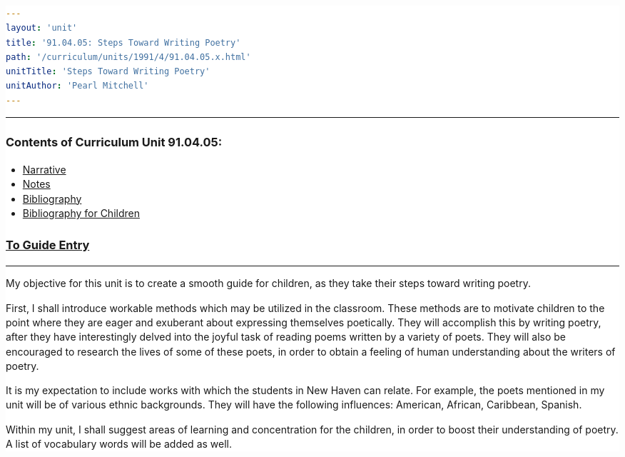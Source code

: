 ```yaml
---
layout: 'unit'
title: '91.04.05: Steps Toward Writing Poetry'
path: '/curriculum/units/1991/4/91.04.05.x.html'
unitTitle: 'Steps Toward Writing Poetry'
unitAuthor: 'Pearl Mitchell'
---
```


<body>
<hr/>
 <h3>
  Contents of Curriculum Unit 91.04.05:
 </h3>
 <ul>
  <a href="#a">
   <li>
    Narrative
   </li>
  </a>
  <a href="#b">
   <li>
    Notes
   </li>
  </a>
  <a href="#c">
   <li>
    Bibliography
   </li>
  </a>
  <a href="#d">
   <li>
    Bibliography for Children
   </li>
  </a>
 </ul>
 <h3>
  <a href="../../../guides/1991/4/91.04.05.x.html">
   To Guide Entry
  </a>
 </h3>
<hr/>
 My objective for this unit is to create a smooth guide for children, as they take their steps toward writing poetry.
 <p>
  First, I shall introduce workable methods which may be utilized in the classroom. These methods are to motivate children to the point where they are eager and exuberant about expressing themselves poetically. They will accomplish this by writing poetry, after they have interestingly delved into the joyful task of reading poems written by a variety of poets. They will also be encouraged to research the lives of some of these poets, in order to obtain a feeling of human understanding about the writers of poetry.
 </p>
 <p>
  It is my expectation to include works with which the students in New Haven can relate. For example, the poets mentioned in my unit will be of various ethnic backgrounds. They will have the following influences: American, African, Caribbean, Spanish.
 </p>
 <p>
  Within my unit, I shall suggest areas of learning and concentration for the children, in order to boost their understanding of poetry. A list of vocabulary words will be added as well.
 </p>
 <p>
